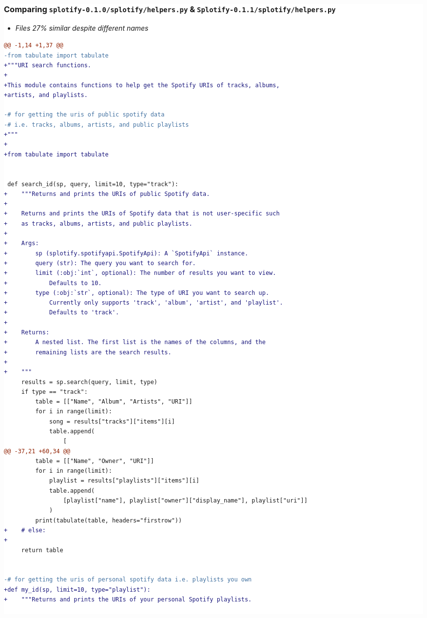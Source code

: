 ### Comparing `splotify-0.1.0/splotify/helpers.py` & `Splotify-0.1.1/splotify/helpers.py`

 * *Files 27% similar despite different names*

```diff
@@ -1,14 +1,37 @@
-from tabulate import tabulate
+"""URI search functions.
+
+This module contains functions to help get the Spotify URIs of tracks, albums,
+artists, and playlists.
 
-# for getting the uris of public spotify data
-# i.e. tracks, albums, artists, and public playlists
+"""
+
+from tabulate import tabulate
 
 
 def search_id(sp, query, limit=10, type="track"):
+    """Returns and prints the URIs of public Spotify data.
+
+    Returns and prints the URIs of Spotify data that is not user-specific such
+    as tracks, albums, artists, and public playlists.
+
+    Args:
+        sp (splotify.spotifyapi.SpotifyApi): A `SpotifyApi` instance.
+        query (str): The query you want to search for.
+        limit (:obj:`int`, optional): The number of results you want to view.
+            Defaults to 10.
+        type (:obj:`str`, optional): The type of URI you want to search up.
+            Currently only supports 'track', 'album', 'artist', and 'playlist'.
+            Defaults to 'track'.
+
+    Returns:
+        A nested list. The first list is the names of the columns, and the
+        remaining lists are the search results.
+
+    """
     results = sp.search(query, limit, type)
     if type == "track":
         table = [["Name", "Album", "Artists", "URI"]]
         for i in range(limit):
             song = results["tracks"]["items"][i]
             table.append(
                 [
@@ -37,21 +60,34 @@
         table = [["Name", "Owner", "URI"]]
         for i in range(limit):
             playlist = results["playlists"]["items"][i]
             table.append(
                 [playlist["name"], playlist["owner"]["display_name"], playlist["uri"]]
             )
         print(tabulate(table, headers="firstrow"))
+    # else:
+
     return table
 
 
-# for getting the uris of personal spotify data i.e. playlists you own
+def my_id(sp, limit=10, type="playlist"):
+    """Returns and prints the URIs of your personal Spotify playlists.
 
```
